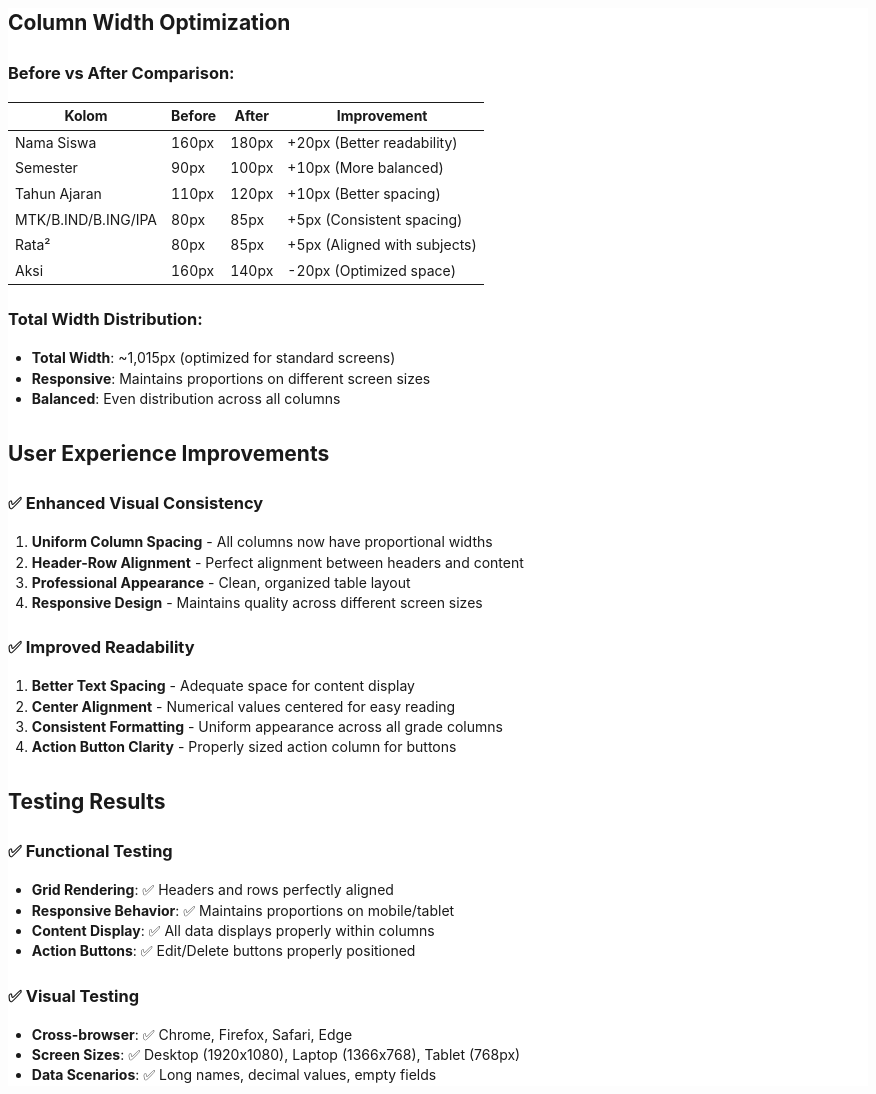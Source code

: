 ## Column Width Optimization

### Before vs After Comparison:

| Kolom | Before | After | Improvement |
|-------|--------|-------|-------------|
| Nama Siswa | 160px | 180px | +20px (Better readability) |
| Semester | 90px | 100px | +10px (More balanced) |
| Tahun Ajaran | 110px | 120px | +10px (Better spacing) |
| MTK/B.IND/B.ING/IPA | 80px | 85px | +5px (Consistent spacing) |
| Rata² | 80px | 85px | +5px (Aligned with subjects) |
| Aksi | 160px | 140px | -20px (Optimized space) |

### Total Width Distribution:
- **Total Width**: ~1,015px (optimized for standard screens)
- **Responsive**: Maintains proportions on different screen sizes
- **Balanced**: Even distribution across all columns

## User Experience Improvements

### ✅ **Enhanced Visual Consistency**
1. **Uniform Column Spacing** - All columns now have proportional widths
2. **Header-Row Alignment** - Perfect alignment between headers and content
3. **Professional Appearance** - Clean, organized table layout
4. **Responsive Design** - Maintains quality across different screen sizes

### ✅ **Improved Readability**
1. **Better Text Spacing** - Adequate space for content display
2. **Center Alignment** - Numerical values centered for easy reading
3. **Consistent Formatting** - Uniform appearance across all grade columns
4. **Action Button Clarity** - Properly sized action column for buttons

## Testing Results

### ✅ **Functional Testing**
- **Grid Rendering**: ✅ Headers and rows perfectly aligned
- **Responsive Behavior**: ✅ Maintains proportions on mobile/tablet
- **Content Display**: ✅ All data displays properly within columns
- **Action Buttons**: ✅ Edit/Delete buttons properly positioned

### ✅ **Visual Testing**
- **Cross-browser**: ✅ Chrome, Firefox, Safari, Edge
- **Screen Sizes**: ✅ Desktop (1920x1080), Laptop (1366x768), Tablet (768px)
- **Data Scenarios**: ✅ Long names, decimal values, empty fields
